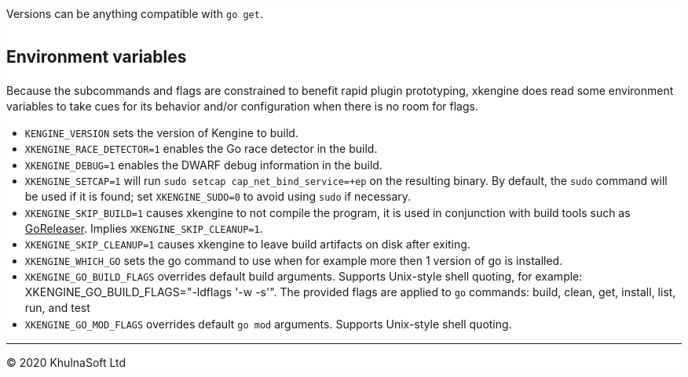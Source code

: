 Versions can be anything compatible with `go get`.



## Environment variables

Because the subcommands and flags are constrained to benefit rapid plugin prototyping, xkengine does read some environment variables to take cues for its behavior and/or configuration when there is no room for flags.

- `KENGINE_VERSION` sets the version of Kengine to build.
- `XKENGINE_RACE_DETECTOR=1` enables the Go race detector in the build.
- `XKENGINE_DEBUG=1` enables the DWARF debug information in the build.
- `XKENGINE_SETCAP=1` will run `sudo setcap cap_net_bind_service=+ep` on the resulting binary. By default, the `sudo` command will be used if it is found; set `XKENGINE_SUDO=0` to avoid using `sudo` if necessary.
- `XKENGINE_SKIP_BUILD=1` causes xkengine to not compile the program, it is used in conjunction with build tools such as [GoReleaser](https://goreleaser.com). Implies `XKENGINE_SKIP_CLEANUP=1`.
- `XKENGINE_SKIP_CLEANUP=1` causes xkengine to leave build artifacts on disk after exiting.
- `XKENGINE_WHICH_GO` sets the go command to use when for example more then 1 version of go is installed.
- `XKENGINE_GO_BUILD_FLAGS` overrides default build arguments. Supports Unix-style shell quoting, for example: XKENGINE_GO_BUILD_FLAGS="-ldflags '-w -s'". The provided flags are applied to `go` commands: build, clean, get, install, list, run, and test
- `XKENGINE_GO_MOD_FLAGS` overrides default `go mod` arguments. Supports Unix-style shell quoting.

---

&copy; 2020 KhulnaSoft Ltd
